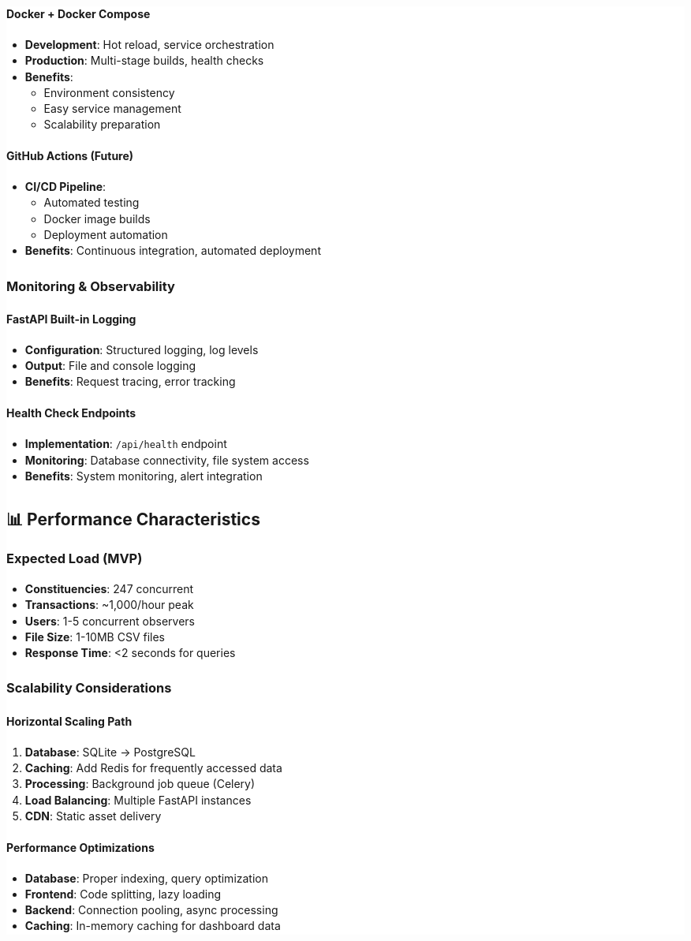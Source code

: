 #### **Docker + Docker Compose**
- **Development**: Hot reload, service orchestration
- **Production**: Multi-stage builds, health checks
- **Benefits**:
  - Environment consistency
  - Easy service management
  - Scalability preparation

#### **GitHub Actions (Future)**
- **CI/CD Pipeline**: 
  - Automated testing
  - Docker image builds
  - Deployment automation
- **Benefits**: Continuous integration, automated deployment

### Monitoring & Observability

#### **FastAPI Built-in Logging**
- **Configuration**: Structured logging, log levels
- **Output**: File and console logging
- **Benefits**: Request tracing, error tracking

#### **Health Check Endpoints**
- **Implementation**: `/api/health` endpoint
- **Monitoring**: Database connectivity, file system access
- **Benefits**: System monitoring, alert integration

## 📊 Performance Characteristics

### Expected Load (MVP)
- **Constituencies**: 247 concurrent
- **Transactions**: ~1,000/hour peak
- **Users**: 1-5 concurrent observers
- **File Size**: 1-10MB CSV files
- **Response Time**: <2 seconds for queries

### Scalability Considerations

#### Horizontal Scaling Path
1. **Database**: SQLite → PostgreSQL
2. **Caching**: Add Redis for frequently accessed data
3. **Processing**: Background job queue (Celery)
4. **Load Balancing**: Multiple FastAPI instances
5. **CDN**: Static asset delivery

#### Performance Optimizations
- **Database**: Proper indexing, query optimization
- **Frontend**: Code splitting, lazy loading
- **Backend**: Connection pooling, async processing
- **Caching**: In-memory caching for dashboard data
